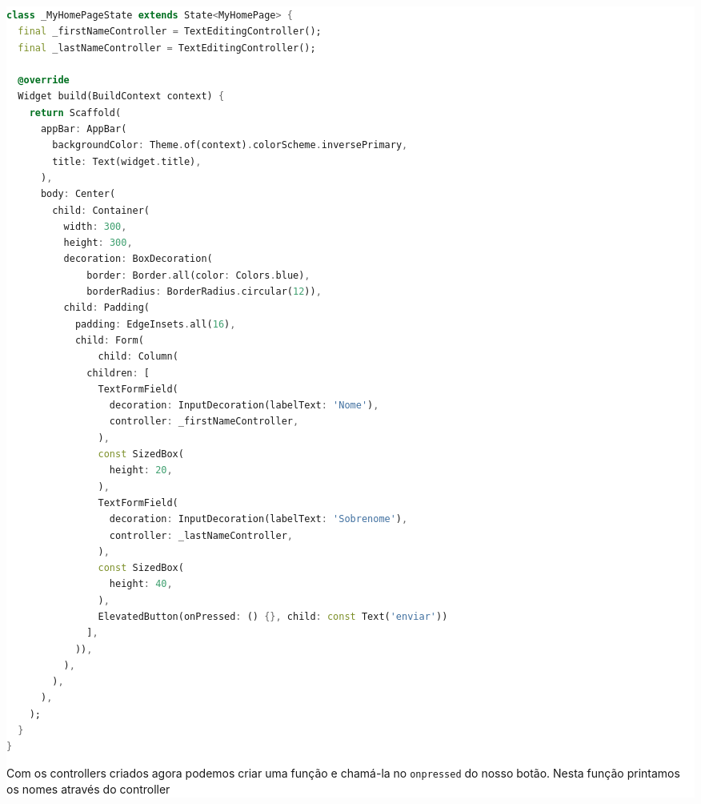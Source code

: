 ``` dart
class _MyHomePageState extends State<MyHomePage> {
  final _firstNameController = TextEditingController();
  final _lastNameController = TextEditingController();

  @override
  Widget build(BuildContext context) {
    return Scaffold(
      appBar: AppBar(
        backgroundColor: Theme.of(context).colorScheme.inversePrimary,
        title: Text(widget.title),
      ),
      body: Center(
        child: Container(
          width: 300,
          height: 300,
          decoration: BoxDecoration(
              border: Border.all(color: Colors.blue),
              borderRadius: BorderRadius.circular(12)),
          child: Padding(
            padding: EdgeInsets.all(16),
            child: Form(
                child: Column(
              children: [
                TextFormField(
                  decoration: InputDecoration(labelText: 'Nome'),
                  controller: _firstNameController,
                ),
                const SizedBox(
                  height: 20,
                ),
                TextFormField(
                  decoration: InputDecoration(labelText: 'Sobrenome'),
                  controller: _lastNameController,
                ),
                const SizedBox(
                  height: 40,
                ),
                ElevatedButton(onPressed: () {}, child: const Text('enviar'))
              ],
            )),
          ),
        ),
      ),
    );
  }
}
```

Com os controllers criados agora podemos criar uma função e chamá-la no `onpressed` do nosso botão. Nesta função printamos os nomes através do controller
